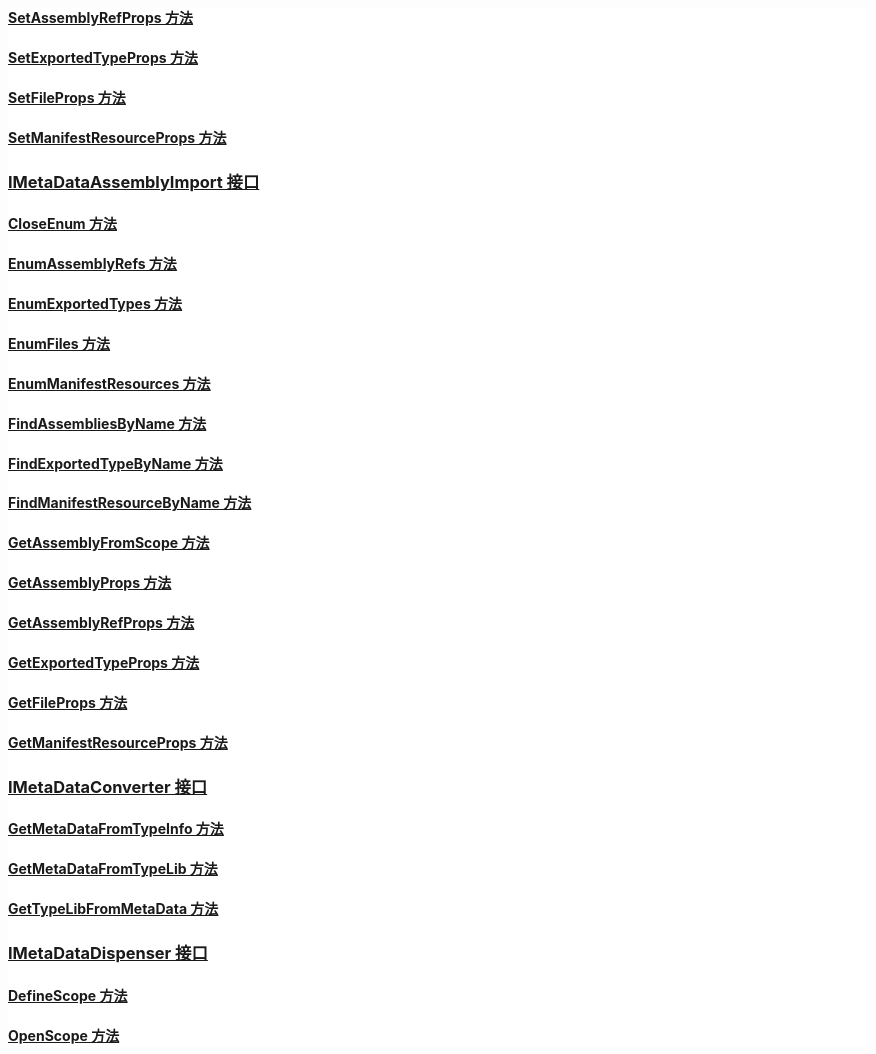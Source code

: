 #### [SetAssemblyRefProps 方法](imetadataassemblyemit-setassemblyrefprops-method.md)
#### [SetExportedTypeProps 方法](imetadataassemblyemit-setexportedtypeprops-method.md)
#### [SetFileProps 方法](imetadataassemblyemit-setfileprops-method.md)
#### [SetManifestResourceProps 方法](imetadataassemblyemit-setmanifestresourceprops-method.md)
### [IMetaDataAssemblyImport 接口](imetadataassemblyimport-interface.md)
#### [CloseEnum 方法](imetadataassemblyimport-closeenum-method.md)
#### [EnumAssemblyRefs 方法](imetadataassemblyimport-enumassemblyrefs-method.md)
#### [EnumExportedTypes 方法](imetadataassemblyimport-enumexportedtypes-method.md)
#### [EnumFiles 方法](imetadataassemblyimport-enumfiles-method.md)
#### [EnumManifestResources 方法](imetadataassemblyimport-enummanifestresources-method.md)
#### [FindAssembliesByName 方法](imetadataassemblyimport-findassembliesbyname-method.md)
#### [FindExportedTypeByName 方法](imetadataassemblyimport-findexportedtypebyname-method.md)
#### [FindManifestResourceByName 方法](imetadataassemblyimport-findmanifestresourcebyname-method.md)
#### [GetAssemblyFromScope 方法](imetadataassemblyimport-getassemblyfromscope-method.md)
#### [GetAssemblyProps 方法](imetadataassemblyimport-getassemblyprops-method.md)
#### [GetAssemblyRefProps 方法](imetadataassemblyimport-getassemblyrefprops-method.md)
#### [GetExportedTypeProps 方法](imetadataassemblyimport-getexportedtypeprops-method.md)
#### [GetFileProps 方法](imetadataassemblyimport-getfileprops-method.md)
#### [GetManifestResourceProps 方法](imetadataassemblyimport-getmanifestresourceprops-method.md)
### [IMetaDataConverter 接口](imetadataconverter-interface.md)
#### [GetMetaDataFromTypeInfo 方法](imetadataconverter-getmetadatafromtypeinfo-method.md)
#### [GetMetaDataFromTypeLib 方法](imetadataconverter-getmetadatafromtypelib-method.md)
#### [GetTypeLibFromMetaData 方法](imetadataconverter-gettypelibfrommetadata-method.md)
### [IMetaDataDispenser 接口](imetadatadispenser-interface.md)
#### [DefineScope 方法](imetadatadispenser-definescope-method.md)
#### [OpenScope 方法](imetadatadispenser-openscope-method.md)